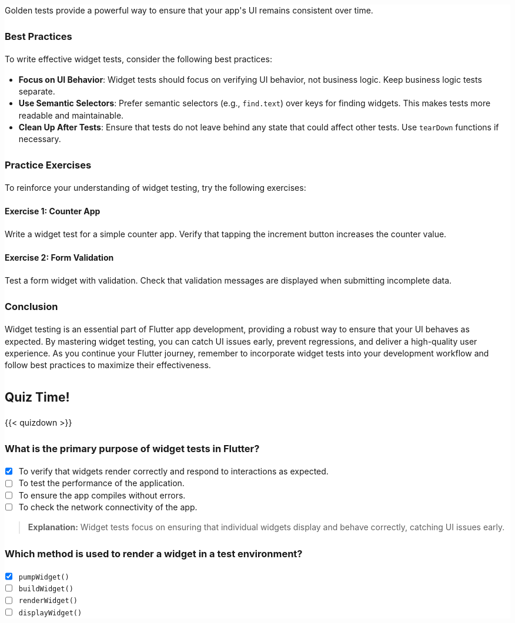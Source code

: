 Golden tests provide a powerful way to ensure that your app's UI remains consistent over time.

### Best Practices

To write effective widget tests, consider the following best practices:

- **Focus on UI Behavior**: Widget tests should focus on verifying UI behavior, not business logic. Keep business logic tests separate.
- **Use Semantic Selectors**: Prefer semantic selectors (e.g., `find.text`) over keys for finding widgets. This makes tests more readable and maintainable.
- **Clean Up After Tests**: Ensure that tests do not leave behind any state that could affect other tests. Use `tearDown` functions if necessary.

### Practice Exercises

To reinforce your understanding of widget testing, try the following exercises:

#### Exercise 1: Counter App

Write a widget test for a simple counter app. Verify that tapping the increment button increases the counter value.

#### Exercise 2: Form Validation

Test a form widget with validation. Check that validation messages are displayed when submitting incomplete data.

### Conclusion

Widget testing is an essential part of Flutter app development, providing a robust way to ensure that your UI behaves as expected. By mastering widget testing, you can catch UI issues early, prevent regressions, and deliver a high-quality user experience. As you continue your Flutter journey, remember to incorporate widget tests into your development workflow and follow best practices to maximize their effectiveness.

## Quiz Time!

{{< quizdown >}}

### What is the primary purpose of widget tests in Flutter?

- [x] To verify that widgets render correctly and respond to interactions as expected.
- [ ] To test the performance of the application.
- [ ] To ensure the app compiles without errors.
- [ ] To check the network connectivity of the app.

> **Explanation:** Widget tests focus on ensuring that individual widgets display and behave correctly, catching UI issues early.

### Which method is used to render a widget in a test environment?

- [x] `pumpWidget()`
- [ ] `buildWidget()`
- [ ] `renderWidget()`
- [ ] `displayWidget()`
